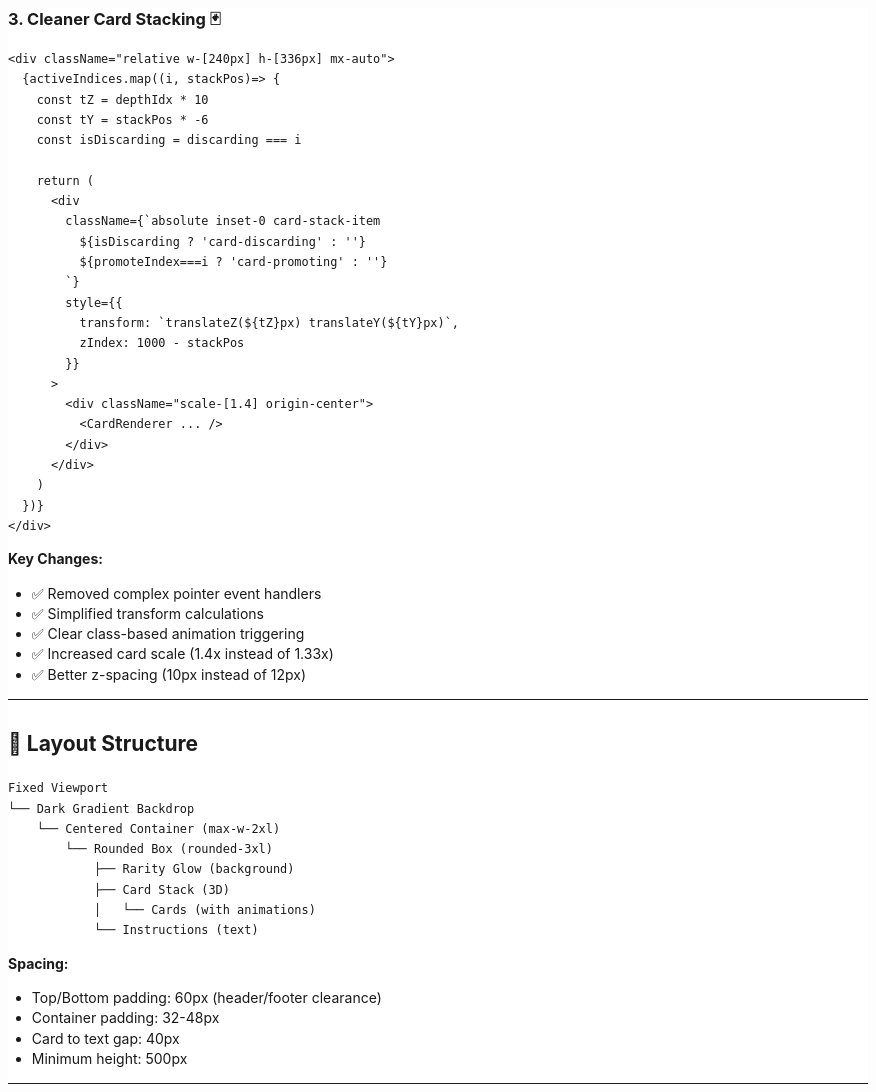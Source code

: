 
### **3. Cleaner Card Stacking** 🃏

```tsx
<div className="relative w-[240px] h-[336px] mx-auto">
  {activeIndices.map((i, stackPos)=> {
    const tZ = depthIdx * 10
    const tY = stackPos * -6
    const isDiscarding = discarding === i
    
    return (
      <div
        className={`absolute inset-0 card-stack-item
          ${isDiscarding ? 'card-discarding' : ''} 
          ${promoteIndex===i ? 'card-promoting' : ''}
        `}
        style={{ 
          transform: `translateZ(${tZ}px) translateY(${tY}px)`, 
          zIndex: 1000 - stackPos
        }}
      >
        <div className="scale-[1.4] origin-center">
          <CardRenderer ... />
        </div>
      </div>
    )
  })}
</div>
```

**Key Changes:**
- ✅ Removed complex pointer event handlers
- ✅ Simplified transform calculations
- ✅ Clear class-based animation triggering
- ✅ Increased card scale (1.4x instead of 1.33x)
- ✅ Better z-spacing (10px instead of 12px)

---

## 📐 Layout Structure

```
Fixed Viewport
└── Dark Gradient Backdrop
    └── Centered Container (max-w-2xl)
        └── Rounded Box (rounded-3xl)
            ├── Rarity Glow (background)
            ├── Card Stack (3D)
            │   └── Cards (with animations)
            └── Instructions (text)
```

**Spacing:**
- Top/Bottom padding: 60px (header/footer clearance)
- Container padding: 32-48px
- Card to text gap: 40px
- Minimum height: 500px

---